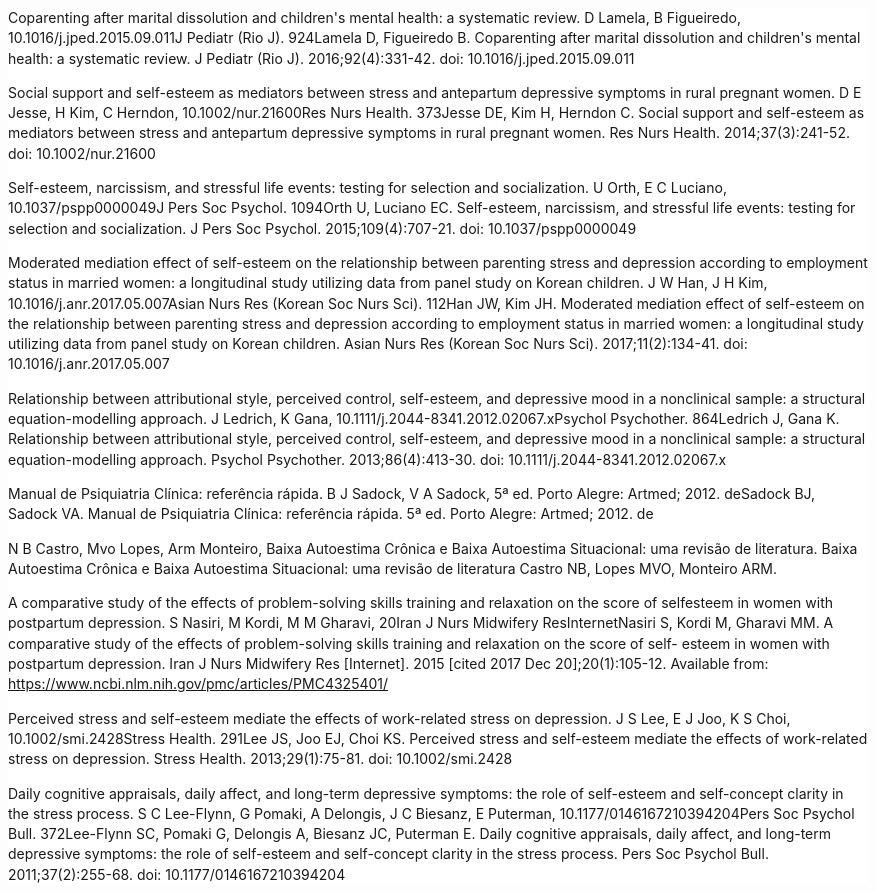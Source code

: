 Coparenting after marital dissolution and children's mental health: a systematic review. D Lamela, B Figueiredo, 10.1016/j.jped.2015.09.011J Pediatr (Rio J). 924Lamela D, Figueiredo B. Coparenting after marital dissolution and children's mental health: a systematic review. J Pediatr (Rio J). 2016;92(4):331-42. doi: 10.1016/j.jped.2015.09.011

Social support and self-esteem as mediators between stress and antepartum depressive symptoms in rural pregnant women. D E Jesse, H Kim, C Herndon, 10.1002/nur.21600Res Nurs Health. 373Jesse DE, Kim H, Herndon C. Social support and self-esteem as mediators between stress and antepartum depressive symptoms in rural pregnant women. Res Nurs Health. 2014;37(3):241-52. doi: 10.1002/nur.21600

Self-esteem, narcissism, and stressful life events: testing for selection and socialization. U Orth, E C Luciano, 10.1037/pspp0000049J Pers Soc Psychol. 1094Orth U, Luciano EC. Self-esteem, narcissism, and stressful life events: testing for selection and socialization. J Pers Soc Psychol. 2015;109(4):707-21. doi: 10.1037/pspp0000049

Moderated mediation effect of self-esteem on the relationship between parenting stress and depression according to employment status in married women: a longitudinal study utilizing data from panel study on Korean children. J W Han, J H Kim, 10.1016/j.anr.2017.05.007Asian Nurs Res (Korean Soc Nurs Sci). 112Han JW, Kim JH. Moderated mediation effect of self-esteem on the relationship between parenting stress and depression according to employment status in married women: a longitudinal study utilizing data from panel study on Korean children. Asian Nurs Res (Korean Soc Nurs Sci). 2017;11(2):134-41. doi: 10.1016/j.anr.2017.05.007

Relationship between attributional style, perceived control, self-esteem, and depressive mood in a nonclinical sample: a structural equation-modelling approach. J Ledrich, K Gana, 10.1111/j.2044-8341.2012.02067.xPsychol Psychother. 864Ledrich J, Gana K. Relationship between attributional style, perceived control, self-esteem, and depressive mood in a nonclinical sample: a structural equation-modelling approach. Psychol Psychother. 2013;86(4):413-30. doi: 10.1111/j.2044-8341.2012.02067.x

Manual de Psiquiatria Clínica: referência rápida. B J Sadock, V A Sadock, 5ª ed. Porto Alegre: Artmed; 2012. deSadock BJ, Sadock VA. Manual de Psiquiatria Clínica: referência rápida. 5ª ed. Porto Alegre: Artmed; 2012. de

N B Castro, Mvo Lopes, Arm Monteiro, Baixa Autoestima Crônica e Baixa Autoestima Situacional: uma revisão de literatura. Baixa Autoestima Crônica e Baixa Autoestima Situacional: uma revisão de literatura Castro NB, Lopes MVO, Monteiro ARM.

A comparative study of the effects of problem-solving skills training and relaxation on the score of selfesteem in women with postpartum depression. S Nasiri, M Kordi, M M Gharavi, 20Iran J Nurs Midwifery ResInternetNasiri S, Kordi M, Gharavi MM. A comparative study of the effects of problem-solving skills training and relaxation on the score of self- esteem in women with postpartum depression. Iran J Nurs Midwifery Res [Internet]. 2015 [cited 2017 Dec 20];20(1):105-12. Available from: https://www.ncbi.nlm.nih.gov/pmc/articles/PMC4325401/

Perceived stress and self-esteem mediate the effects of work-related stress on depression. J S Lee, E J Joo, K S Choi, 10.1002/smi.2428Stress Health. 291Lee JS, Joo EJ, Choi KS. Perceived stress and self-esteem mediate the effects of work-related stress on depression. Stress Health. 2013;29(1):75-81. doi: 10.1002/smi.2428

Daily cognitive appraisals, daily affect, and long-term depressive symptoms: the role of self-esteem and self-concept clarity in the stress process. S C Lee-Flynn, G Pomaki, A Delongis, J C Biesanz, E Puterman, 10.1177/0146167210394204Pers Soc Psychol Bull. 372Lee-Flynn SC, Pomaki G, Delongis A, Biesanz JC, Puterman E. Daily cognitive appraisals, daily affect, and long-term depressive symptoms: the role of self-esteem and self-concept clarity in the stress process. Pers Soc Psychol Bull. 2011;37(2):255-68. doi: 10.1177/0146167210394204